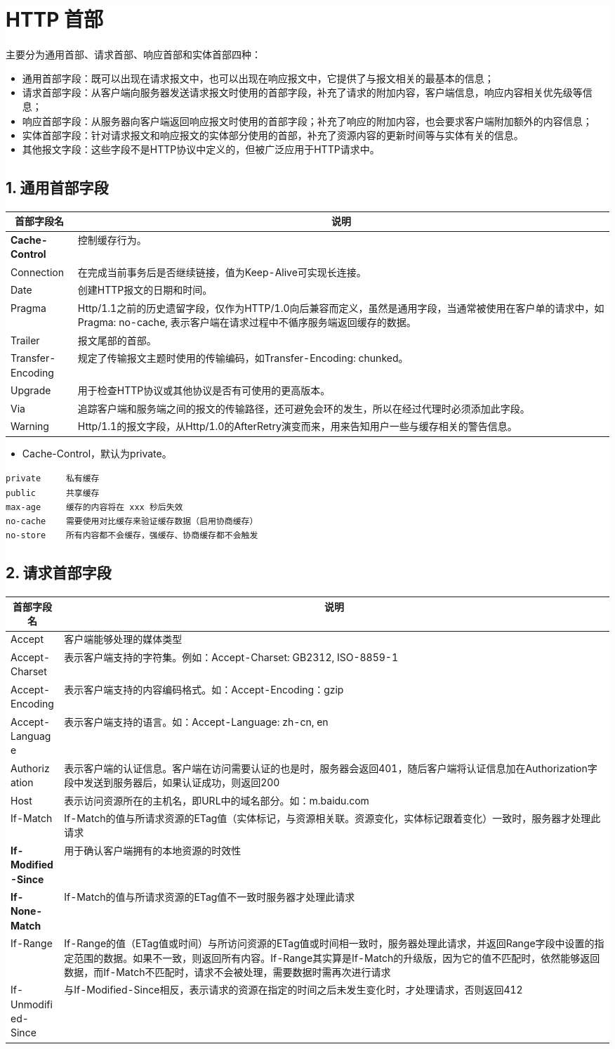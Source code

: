 # HTTP 首部

主要分为通用首部、请求首部、响应首部和实体首部四种：

- 通用首部字段：既可以出现在请求报文中，也可以出现在响应报文中，它提供了与报文相关的最基本的信息；
- 请求首部字段：从客户端向服务器发送请求报文时使用的首部字段，补充了请求的附加内容，客户端信息，响应内容相关优先级等信息；
- 响应首部字段：从服务器向客户端返回响应报文时使用的首部字段；补充了响应的附加内容，也会要求客户端附加额外的内容信息；
- 实体首部字段：针对请求报文和响应报文的实体部分使用的首部，补充了资源内容的更新时间等与实体有关的信息。
- 其他报文字段：这些字段不是HTTP协议中定义的，但被广泛应用于HTTP请求中。

## 1. 通用首部字段

| 首部字段名        | 说明                                                         |
| ----------------- | ------------------------------------------------------------ |
| **Cache-Control** | 控制缓存行为。                                               |
| Connection        | 在完成当前事务后是否继续链接，值为Keep-Alive可实现长连接。   |
| Date              | 创建HTTP报文的日期和时间。                                   |
| Pragma            | Http/1.1之前的历史遗留字段，仅作为HTTP/1.0向后兼容而定义，虽然是通用字段，当通常被使用在客户单的请求中，如Pragma: no-cache, 表示客户端在请求过程中不循序服务端返回缓存的数据。 |
| Trailer           | 报文尾部的首部。                                             |
| Transfer-Encoding | 规定了传输报文主题时使用的传输编码，如Transfer-Encoding: chunked。 |
| Upgrade           | 用于检查HTTP协议或其他协议是否有可使用的更高版本。           |
| Via               | 追踪客户端和服务端之间的报文的传输路径，还可避免会环的发生，所以在经过代理时必须添加此字段。 |
| Warning           | Http/1.1的报文字段，从Http/1.0的AfterRetry演变而来，用来告知用户一些与缓存相关的警告信息。 |

- Cache-Control，默认为private。

```
private     私有缓存
public      共享缓存
max-age     缓存的内容将在 xxx 秒后失效
no-cache    需要使用对比缓存来验证缓存数据（启用协商缓存）
no-store    所有内容都不会缓存，强缓存、协商缓存都不会触发
```

## 2. 请求首部字段

| 首部字段名            | 说明                                                         |
| --------------------- | ------------------------------------------------------------ |
| Accept                | 客户端能够处理的媒体类型                                     |
| Accept-Charset        | 表示客户端支持的字符集。例如：Accept-Charset: GB2312, ISO-8859-1 |
| Accept-Encoding       | 表示客户端支持的内容编码格式。如：Accept-Encoding：gzip      |
| Accept-Language       | 表示客户端支持的语言。如：Accept-Language: zh-cn, en         |
| Authorization         | 表示客户端的认证信息。客户端在访问需要认证的也是时，服务器会返回401，随后客户端将认证信息加在Authorization字段中发送到服务器后，如果认证成功，则返回200 |
| Host                  | 表示访问资源所在的主机名，即URL中的域名部分。如：m.baidu.com |
| If-Match              | If-Match的值与所请求资源的ETag值（实体标记，与资源相关联。资源变化，实体标记跟着变化）一致时，服务器才处理此请求 |
| **If-Modified-Since** | 用于确认客户端拥有的本地资源的时效性                         |
| **If-None-Match**     | If-Match的值与所请求资源的ETag值不一致时服务器才处理此请求   |
| If-Range              | If-Range的值（ETag值或时间）与所访问资源的ETag值或时间相一致时，服务器处理此请求，并返回Range字段中设置的指定范围的数据。如果不一致，则返回所有内容。If-Range其实算是If-Match的升级版，因为它的值不匹配时，依然能够返回数据，而If-Match不匹配时，请求不会被处理，需要数据时需再次进行请求 |
| If-Unmodified-Since   | 与If-Modified-Since相反，表示请求的资源在指定的时间之后未发生变化时，才处理请求，否则返回412 |